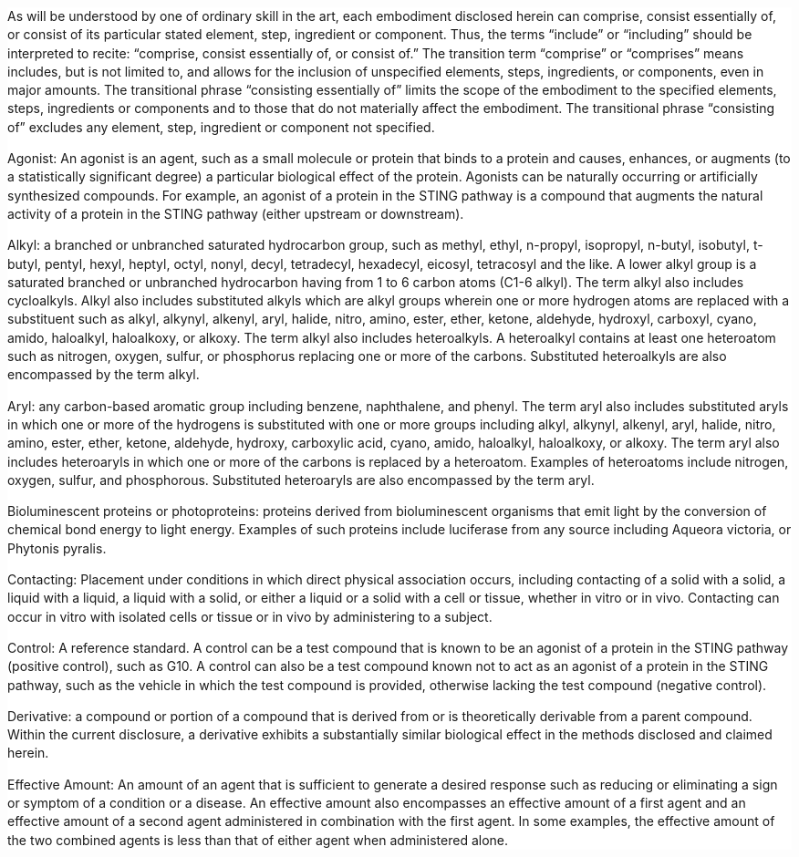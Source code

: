 As will be understood by one of ordinary skill in the art, each embodiment disclosed herein can comprise, consist essentially of, or consist of its particular stated element, step, ingredient or component. Thus, the terms “include” or “including” should be interpreted to recite: “comprise, consist essentially of, or consist of.” The transition term “comprise” or “comprises” means includes, but is not limited to, and allows for the inclusion of unspecified elements, steps, ingredients, or components, even in major amounts. The transitional phrase “consisting essentially of” limits the scope of the embodiment to the specified elements, steps, ingredients or components and to those that do not materially affect the embodiment. The transitional phrase “consisting of” excludes any element, step, ingredient or component not specified.

Agonist: An agonist is an agent, such as a small molecule or protein that binds to a protein and causes, enhances, or augments (to a statistically significant degree) a particular biological effect of the protein. Agonists can be naturally occurring or artificially synthesized compounds. For example, an agonist of a protein in the STING pathway is a compound that augments the natural activity of a protein in the STING pathway (either upstream or downstream).

Alkyl: a branched or unbranched saturated hydrocarbon group, such as methyl, ethyl, n-propyl, isopropyl, n-butyl, isobutyl, t-butyl, pentyl, hexyl, heptyl, octyl, nonyl, decyl, tetradecyl, hexadecyl, eicosyl, tetracosyl and the like. A lower alkyl group is a saturated branched or unbranched hydrocarbon having from 1 to 6 carbon atoms (C1-6 alkyl). The term alkyl also includes cycloalkyls. Alkyl also includes substituted alkyls which are alkyl groups wherein one or more hydrogen atoms are replaced with a substituent such as alkyl, alkynyl, alkenyl, aryl, halide, nitro, amino, ester, ether, ketone, aldehyde, hydroxyl, carboxyl, cyano, amido, haloalkyl, haloalkoxy, or alkoxy. The term alkyl also includes heteroalkyls. A heteroalkyl contains at least one heteroatom such as nitrogen, oxygen, sulfur, or phosphorus replacing one or more of the carbons. Substituted heteroalkyls are also encompassed by the term alkyl.

Aryl: any carbon-based aromatic group including benzene, naphthalene, and phenyl. The term aryl also includes substituted aryls in which one or more of the hydrogens is substituted with one or more groups including alkyl, alkynyl, alkenyl, aryl, halide, nitro, amino, ester, ether, ketone, aldehyde, hydroxy, carboxylic acid, cyano, amido, haloalkyl, haloalkoxy, or alkoxy. The term aryl also includes heteroaryls in which one or more of the carbons is replaced by a heteroatom. Examples of heteroatoms include nitrogen, oxygen, sulfur, and phosphorous. Substituted heteroaryls are also encompassed by the term aryl.

Bioluminescent proteins or photoproteins: proteins derived from bioluminescent organisms that emit light by the conversion of chemical bond energy to light energy. Examples of such proteins include luciferase from any source including Aqueora victoria, or Phytonis pyralis.

Contacting: Placement under conditions in which direct physical association occurs, including contacting of a solid with a solid, a liquid with a liquid, a liquid with a solid, or either a liquid or a solid with a cell or tissue, whether in vitro or in vivo. Contacting can occur in vitro with isolated cells or tissue or in vivo by administering to a subject.

Control: A reference standard. A control can be a test compound that is known to be an agonist of a protein in the STING pathway (positive control), such as G10. A control can also be a test compound known not to act as an agonist of a protein in the STING pathway, such as the vehicle in which the test compound is provided, otherwise lacking the test compound (negative control).

Derivative: a compound or portion of a compound that is derived from or is theoretically derivable from a parent compound. Within the current disclosure, a derivative exhibits a substantially similar biological effect in the methods disclosed and claimed herein.

Effective Amount: An amount of an agent that is sufficient to generate a desired response such as reducing or eliminating a sign or symptom of a condition or a disease. An effective amount also encompasses an effective amount of a first agent and an effective amount of a second agent administered in combination with the first agent. In some examples, the effective amount of the two combined agents is less than that of either agent when administered alone.
